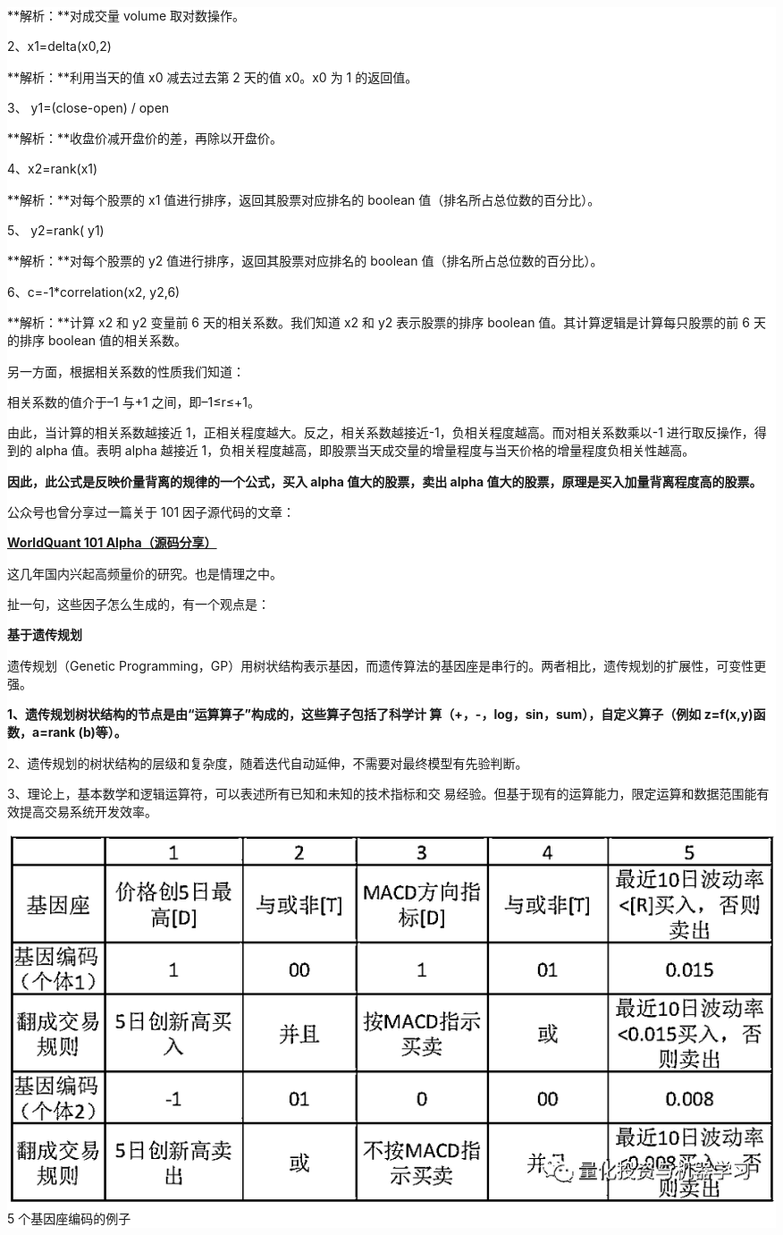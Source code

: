 **解析：**对成交量 volume 取对数操作。

2、x1=delta(x0,2)

**解析：**利用当天的值 x0 减去过去第 2 天的值 x0。x0 为 1 的返回值。

3、 y1=(close-open) / open  

**解析：**收盘价减开盘价的差，再除以开盘价。

4、x2=rank(x1)    

**解析：**对每个股票的 x1 值进行排序，返回其股票对应排名的 boolean 值（排名所占总位数的百分比）。

5、 y2=rank( y1)

**解析：**对每个股票的 y2 值进行排序，返回其股票对应排名的 boolean 值（排名所占总位数的百分比）。

6、c=-1*correlation(x2, y2,6)

**解析：**计算 x2 和 y2 变量前 6 天的相关系数。我们知道 x2 和 y2 表示股票的排序 boolean 值。其计算逻辑是计算每只股票的前 6 天的排序 boolean 值的相关系数。

另一方面，根据相关系数的性质我们知道：

相关系数的值介于–1 与+1 之间，即–1≤r≤+1。

由此，当计算的相关系数越接近 1，正相关程度越大。反之，相关系数越接近-1，负相关程度越高。而对相关系数乘以-1 进行取反操作，得到的 alpha 值。表明 alpha 越接近 1，负相关程度越高，即股票当天成交量的增量程度与当天价格的增量程度负相关性越高。

**因此，此公式是反映价量背离的规律的一个公式，买入 alpha 值大的股票，卖出 alpha 值大的股票，原理是买入加量背离程度高的股票。**

公众号也曾分享过一篇关于 101 因子源代码的文章：  

[**WorldQuant 101 Alpha（源码分享）**](http://mp.weixin.qq.com/s?__biz=MzAxNTc0Mjg0Mg==&mid=2653290927&idx=1&sn=ecca60811da74967f33a00329a1fe66a&chksm=802dc3bab75a4aac2bb4ccff7010063cc08ef51d0bf3d2f71621cdd6adece11f28133a242a15&scene=21#wechat_redirect)  

这几年国内兴起高频量价的研究。也是情理之中。

扯一句，这些因子怎么生成的，有一个观点是：

**基于遗传规划**

遗传规划（Genetic Programming，GP）用树状结构表示基因，而遗传算法的基因座是串行的。两者相比，遗传规划的扩展性，可变性更强。

**1、遗传规划树状结构的节点是由“运算算子”构成的，这些算子包括了科学计 算（+，-，log，sin，sum），自定义算子（例如 z=f(x,y)函数，a=rank (b)等）。**

2、遗传规划的树状结构的层级和复杂度，随着迭代自动延伸，不需要对最终模型有先验判断。

3、理论上，基本数学和逻辑运算符，可以表述所有已知和未知的技术指标和交 易经验。但基于现有的运算能力，限定运算和数据范围能有效提高交易系统开发效率。

![](img/54a962e65facd0be3f5dfcf24824dabe.png)5 个基因座编码的例子
